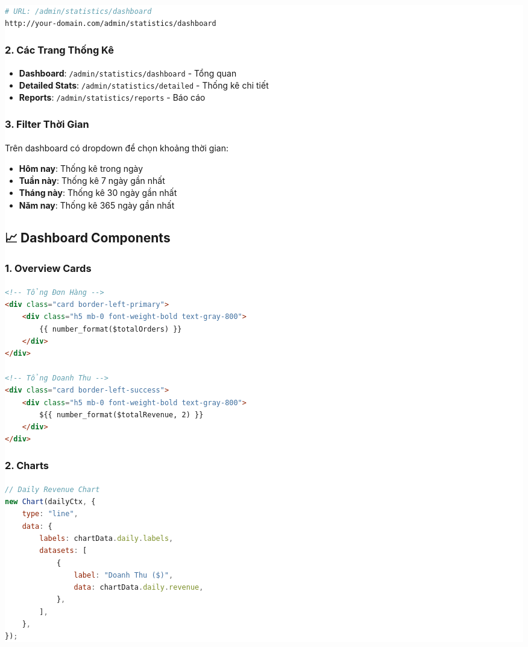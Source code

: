 ```bash
# URL: /admin/statistics/dashboard
http://your-domain.com/admin/statistics/dashboard
```

### 2. Các Trang Thống Kê

-   **Dashboard**: `/admin/statistics/dashboard` - Tổng quan
-   **Detailed Stats**: `/admin/statistics/detailed` - Thống kê chi tiết
-   **Reports**: `/admin/statistics/reports` - Báo cáo

### 3. Filter Thời Gian

Trên dashboard có dropdown để chọn khoảng thời gian:

-   **Hôm nay**: Thống kê trong ngày
-   **Tuần này**: Thống kê 7 ngày gần nhất
-   **Tháng này**: Thống kê 30 ngày gần nhất
-   **Năm nay**: Thống kê 365 ngày gần nhất

## 📈 **Dashboard Components**

### 1. Overview Cards

```html
<!-- Tổng Đơn Hàng -->
<div class="card border-left-primary">
    <div class="h5 mb-0 font-weight-bold text-gray-800">
        {{ number_format($totalOrders) }}
    </div>
</div>

<!-- Tổng Doanh Thu -->
<div class="card border-left-success">
    <div class="h5 mb-0 font-weight-bold text-gray-800">
        ${{ number_format($totalRevenue, 2) }}
    </div>
</div>
```

### 2. Charts

```javascript
// Daily Revenue Chart
new Chart(dailyCtx, {
    type: "line",
    data: {
        labels: chartData.daily.labels,
        datasets: [
            {
                label: "Doanh Thu ($)",
                data: chartData.daily.revenue,
            },
        ],
    },
});
```
